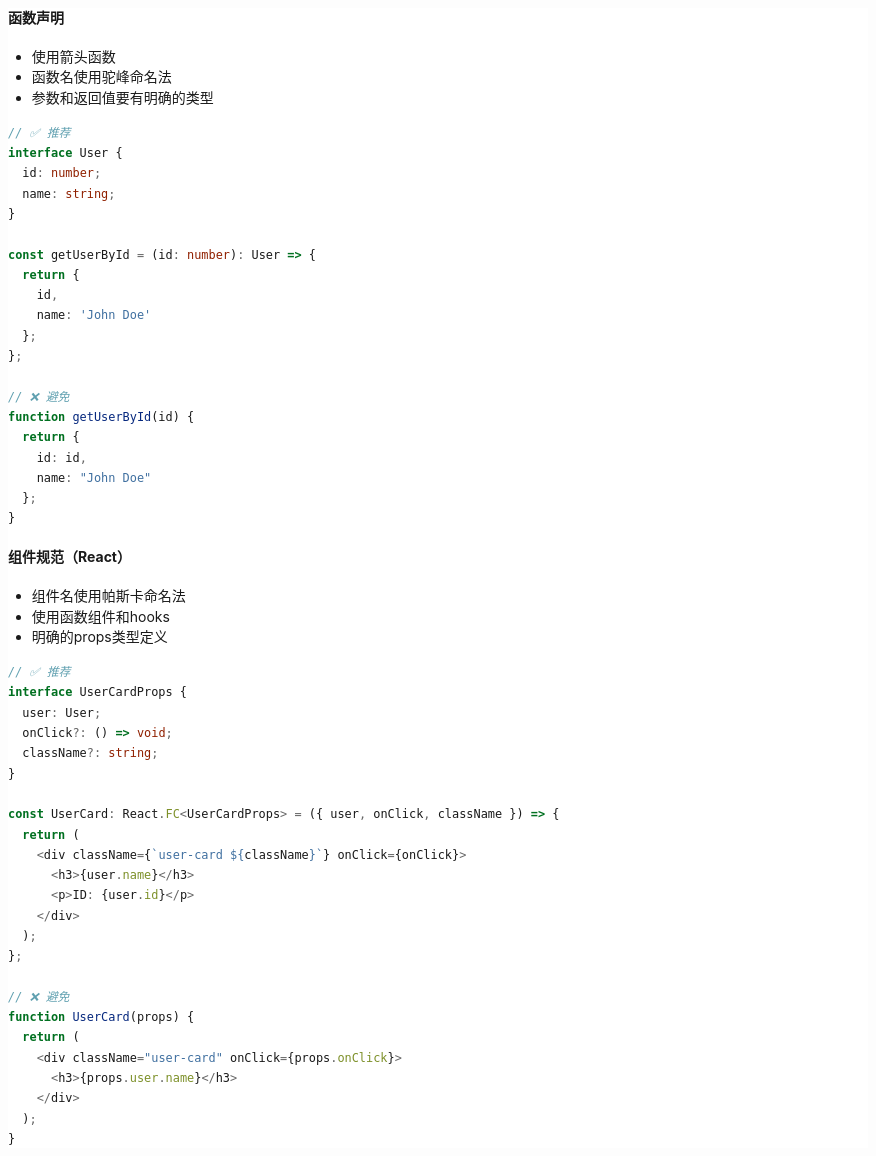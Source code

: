 #### 函数声明
- 使用箭头函数
- 函数名使用驼峰命名法
- 参数和返回值要有明确的类型

```typescript
// ✅ 推荐
interface User {
  id: number;
  name: string;
}

const getUserById = (id: number): User => {
  return {
    id,
    name: 'John Doe'
  };
};

// ❌ 避免
function getUserById(id) {
  return {
    id: id,
    name: "John Doe"
  };
}
```

#### 组件规范（React）
- 组件名使用帕斯卡命名法
- 使用函数组件和hooks
- 明确的props类型定义

```typescript
// ✅ 推荐
interface UserCardProps {
  user: User;
  onClick?: () => void;
  className?: string;
}

const UserCard: React.FC<UserCardProps> = ({ user, onClick, className }) => {
  return (
    <div className={`user-card ${className}`} onClick={onClick}>
      <h3>{user.name}</h3>
      <p>ID: {user.id}</p>
    </div>
  );
};

// ❌ 避免
function UserCard(props) {
  return (
    <div className="user-card" onClick={props.onClick}>
      <h3>{props.user.name}</h3>
    </div>
  );
}
```
